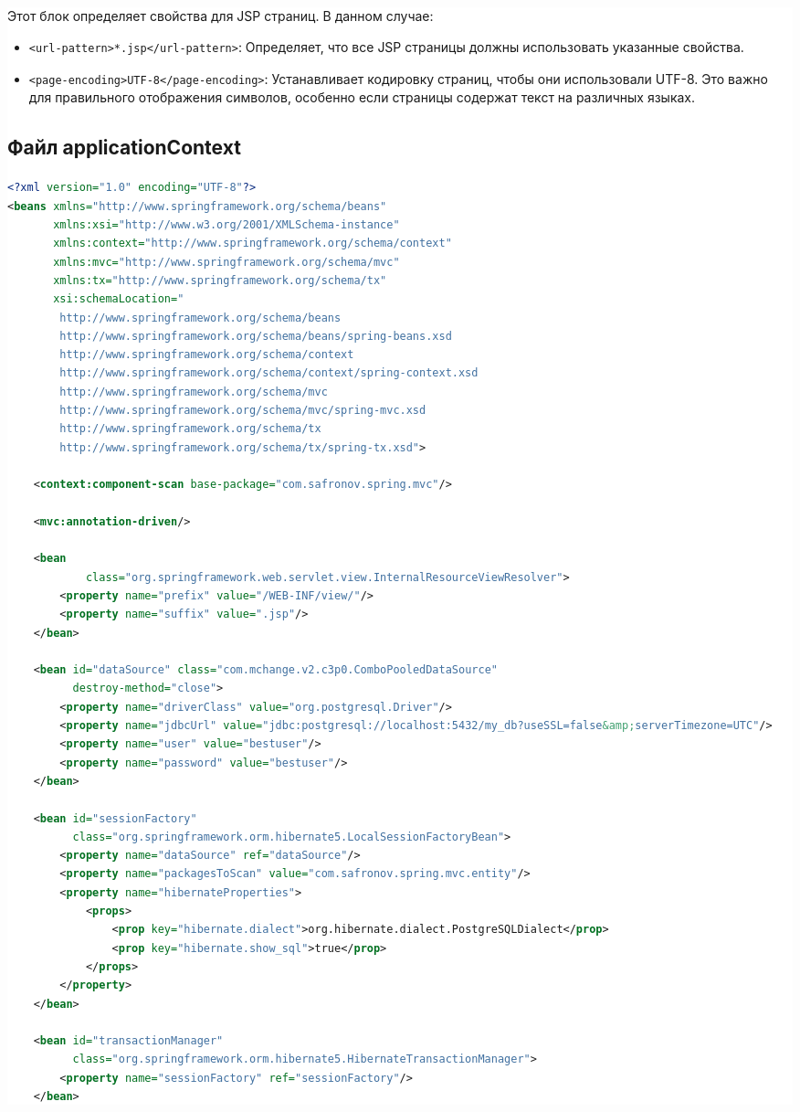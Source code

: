 
Этот блок определяет свойства для JSP страниц. В данном случае:

- `<url-pattern>*.jsp</url-pattern>`: Определяет, что все JSP страницы должны использовать указанные свойства.

- `<page-encoding>UTF-8</page-encoding>`: Устанавливает кодировку страниц, чтобы они использовали UTF-8. Это важно для правильного отображения символов, особенно если страницы содержат текст на различных языках.

## Файл applicationContext

```XML
<?xml version="1.0" encoding="UTF-8"?>
<beans xmlns="http://www.springframework.org/schema/beans"
       xmlns:xsi="http://www.w3.org/2001/XMLSchema-instance"
       xmlns:context="http://www.springframework.org/schema/context"
       xmlns:mvc="http://www.springframework.org/schema/mvc"
       xmlns:tx="http://www.springframework.org/schema/tx"
       xsi:schemaLocation="
        http://www.springframework.org/schema/beans
        http://www.springframework.org/schema/beans/spring-beans.xsd
        http://www.springframework.org/schema/context
        http://www.springframework.org/schema/context/spring-context.xsd
        http://www.springframework.org/schema/mvc
        http://www.springframework.org/schema/mvc/spring-mvc.xsd
        http://www.springframework.org/schema/tx
        http://www.springframework.org/schema/tx/spring-tx.xsd">

    <context:component-scan base-package="com.safronov.spring.mvc"/>

    <mvc:annotation-driven/>

    <bean
            class="org.springframework.web.servlet.view.InternalResourceViewResolver">
        <property name="prefix" value="/WEB-INF/view/"/>
        <property name="suffix" value=".jsp"/>
    </bean>

    <bean id="dataSource" class="com.mchange.v2.c3p0.ComboPooledDataSource"
          destroy-method="close">
        <property name="driverClass" value="org.postgresql.Driver"/>
        <property name="jdbcUrl" value="jdbc:postgresql://localhost:5432/my_db?useSSL=false&amp;serverTimezone=UTC"/>
        <property name="user" value="bestuser"/>
        <property name="password" value="bestuser"/>
    </bean>

    <bean id="sessionFactory"
          class="org.springframework.orm.hibernate5.LocalSessionFactoryBean">
        <property name="dataSource" ref="dataSource"/>
        <property name="packagesToScan" value="com.safronov.spring.mvc.entity"/>
        <property name="hibernateProperties">
            <props>
                <prop key="hibernate.dialect">org.hibernate.dialect.PostgreSQLDialect</prop>
                <prop key="hibernate.show_sql">true</prop>
            </props>
        </property>
    </bean>

    <bean id="transactionManager"
          class="org.springframework.orm.hibernate5.HibernateTransactionManager">
        <property name="sessionFactory" ref="sessionFactory"/>
    </bean>

```